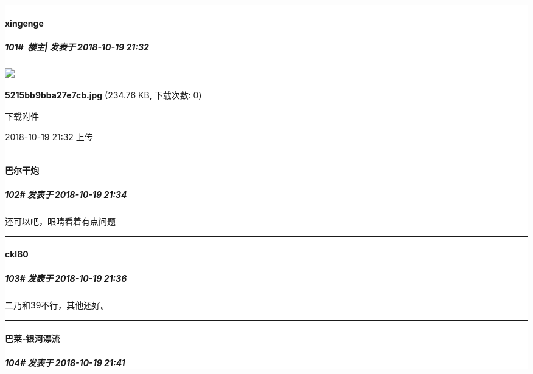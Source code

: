 



-----

####  xingenge  
##### 101#         楼主| 发表于 2018-10-19 21:32




<img src="https://img.saraba1st.com/forum/201810/19/213219md9e0khrfi92ehpa.jpg" referrerpolicy="no-referrer">


<strong>5215bb9bba27e7cb.jpg</strong> (234.76 KB, 下载次数: 0)

下载附件

2018-10-19 21:32 上传












-----

####  巴尔干炮  
##### 102#       发表于 2018-10-19 21:34




还可以吧，眼睛看着有点问题







-----

####  ckl80  
##### 103#       发表于 2018-10-19 21:36




二乃和39不行，其他还好。







-----

####  巴莱-银河漂流  
##### 104#       发表于 2018-10-19 21:41

